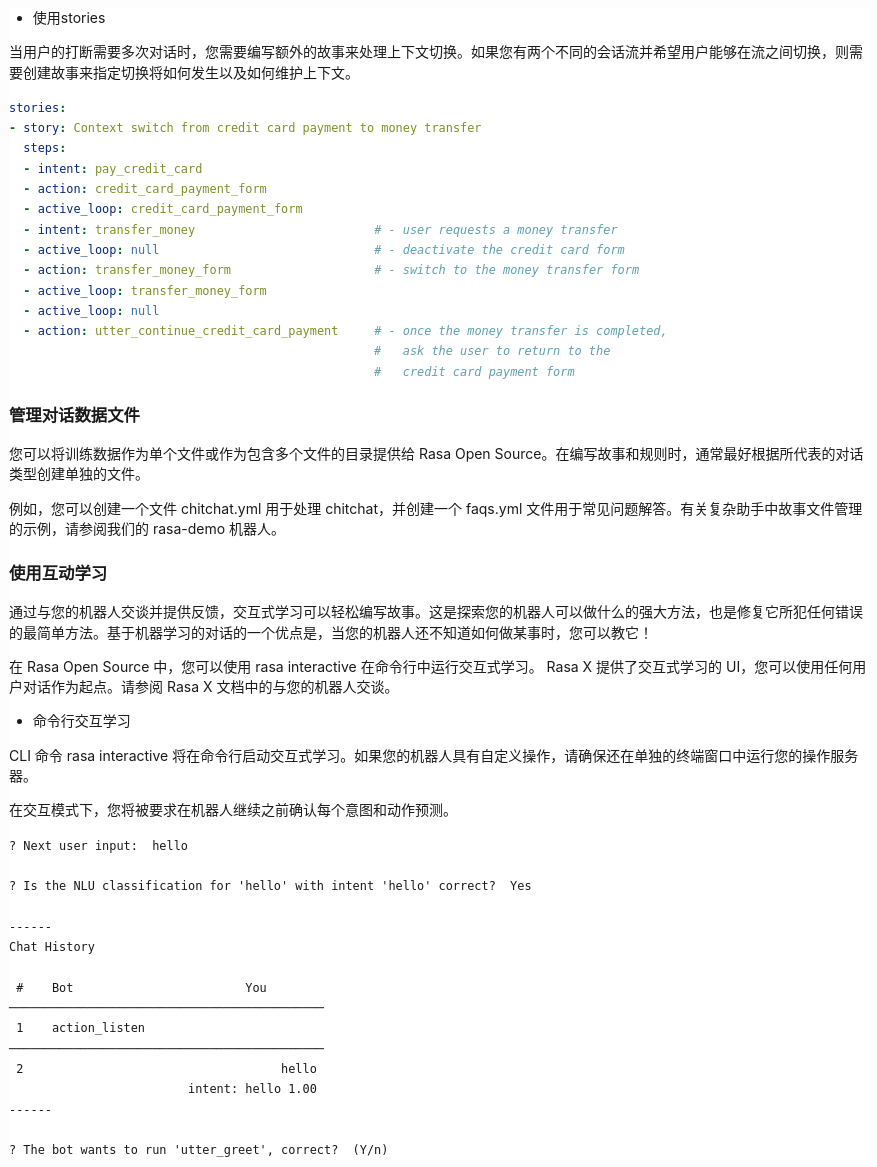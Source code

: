 - 使用stories

当用户的打断需要多次对话时，您需要编写额外的故事来处理上下文切换。如果您有两个不同的会话流并希望用户能够在流之间切换，则需要创建故事来指定切换将如何发生以及如何维护上下文。

```yml
stories:
- story: Context switch from credit card payment to money transfer
  steps:
  - intent: pay_credit_card
  - action: credit_card_payment_form
  - active_loop: credit_card_payment_form
  - intent: transfer_money                         # - user requests a money transfer
  - active_loop: null                              # - deactivate the credit card form
  - action: transfer_money_form                    # - switch to the money transfer form
  - active_loop: transfer_money_form
  - active_loop: null
  - action: utter_continue_credit_card_payment     # - once the money transfer is completed,
                                                   #   ask the user to return to the
                                                   #   credit card payment form
```

### 管理对话数据文件

您可以将训练数据作为单个文件或作为包含多个文件的目录提供给 Rasa Open Source。在编写故事和规则时，通常最好根据所代表的对话类型创建单独的文件。

例如，您可以创建一个文件 chitchat.yml 用于处理 chitchat，并创建一个 faqs.yml 文件用于常见问题解答。有关复杂助手中故事文件管理的示例，请参阅我们的 rasa-demo 机器人。

### 使用互动学习

通过与您的机器人交谈并提供反馈，交互式学习可以轻松编写故事。这是探索您的机器人可以做什么的强大方法，也是修复它所犯任何错误的最简单方法。基于机器学习的对话的一个优点是，当您的机器人还不知道如何做某事时，您可以教它！

在 Rasa Open Source 中，您可以使用 rasa interactive 在命令行中运行交互式学习。 Rasa X 提供了交互式学习的 UI，您可以使用任何用户对话作为起点。请参阅 Rasa X 文档中的与您的机器人交谈。

- 命令行交互学习

CLI 命令 rasa interactive 将在命令行启动交互式学习。如果您的机器人具有自定义操作，请确保还在单独的终端窗口中运行您的操作服务器。

在交互模式下，您将被要求在机器人继续之前确认每个意图和动作预测。

```
? Next user input:  hello

? Is the NLU classification for 'hello' with intent 'hello' correct?  Yes

------
Chat History

 #    Bot                        You
────────────────────────────────────────────
 1    action_listen
────────────────────────────────────────────
 2                                    hello
                         intent: hello 1.00
------

? The bot wants to run 'utter_greet', correct?  (Y/n)
```
